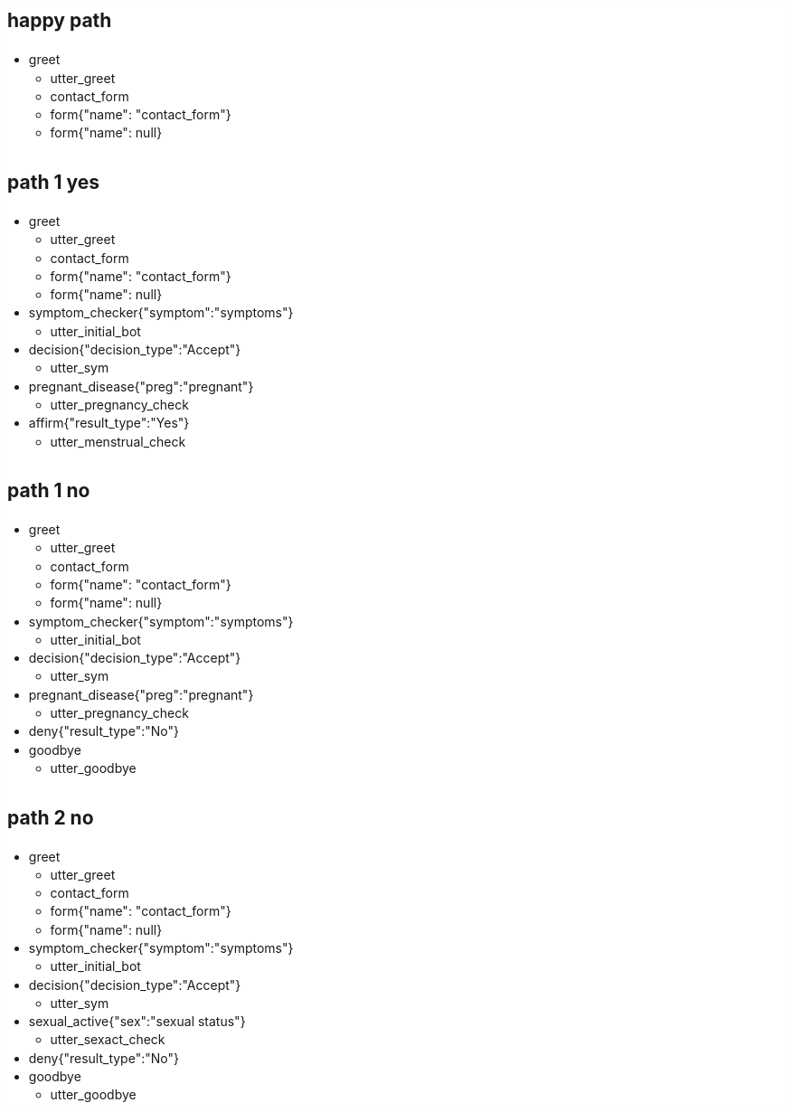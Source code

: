 ## happy path
* greet
  - utter_greet
  - contact_form
  - form{"name": "contact_form"}
  - form{"name": null}

## path 1 yes
* greet
  - utter_greet
  - contact_form
  - form{"name": "contact_form"}
  - form{"name": null}
* symptom_checker{"symptom":"symptoms"}
  - utter_initial_bot
* decision{"decision_type":"Accept"}
  - utter_sym
* pregnant_disease{"preg":"pregnant"}
  - utter_pregnancy_check
* affirm{"result_type":"Yes"}
  - utter_menstrual_check


## path 1 no
* greet
  - utter_greet
  - contact_form
  - form{"name": "contact_form"}
  - form{"name": null}
* symptom_checker{"symptom":"symptoms"}
  - utter_initial_bot
* decision{"decision_type":"Accept"}
  - utter_sym
* pregnant_disease{"preg":"pregnant"}
  - utter_pregnancy_check
* deny{"result_type":"No"}
* goodbye
  - utter_goodbye

## path 2 no
* greet
  - utter_greet
  - contact_form
  - form{"name": "contact_form"}
  - form{"name": null}
* symptom_checker{"symptom":"symptoms"}
  - utter_initial_bot
* decision{"decision_type":"Accept"}
  - utter_sym
* sexual_active{"sex":"sexual status"}
  - utter_sexact_check
* deny{"result_type":"No"}
* goodbye
  - utter_goodbye
